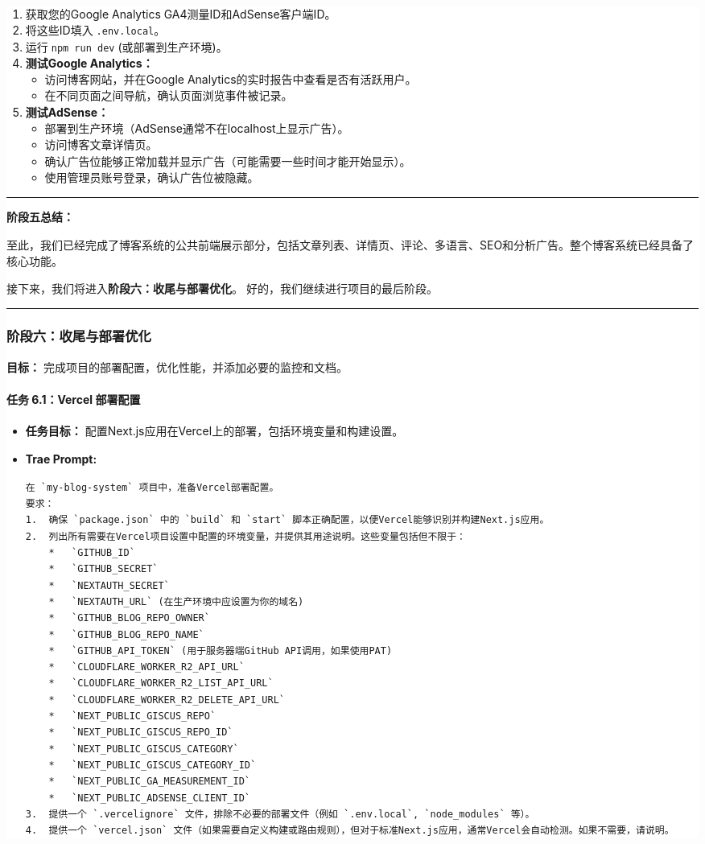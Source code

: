   1. 获取您的Google Analytics GA4测量ID和AdSense客户端ID。
  2. 将这些ID填入 `.env.local`。
  3. 运行 `npm run dev` (或部署到生产环境)。
  4. **测试Google Analytics：**
     * 访问博客网站，并在Google Analytics的实时报告中查看是否有活跃用户。
     * 在不同页面之间导航，确认页面浏览事件被记录。
  5. **测试AdSense：**
     * 部署到生产环境（AdSense通常不在localhost上显示广告）。
     * 访问博客文章详情页。
     * 确认广告位能够正常加载并显示广告（可能需要一些时间才能开始显示）。
     * 使用管理员账号登录，确认广告位被隐藏。

---

**阶段五总结：**

至此，我们已经完成了博客系统的公共前端展示部分，包括文章列表、详情页、评论、多语言、SEO和分析广告。整个博客系统已经具备了核心功能。

接下来，我们将进入**阶段六：收尾与部署优化**。
好的，我们继续进行项目的最后阶段。

---

### **阶段六：收尾与部署优化**

**目标：** 完成项目的部署配置，优化性能，并添加必要的监控和文档。

#### **任务 6.1：Vercel 部署配置**

* **任务目标：** 配置Next.js应用在Vercel上的部署，包括环境变量和构建设置。

* **Trae Prompt:**
  
  ```
  在 `my-blog-system` 项目中，准备Vercel部署配置。
  要求：
  1.  确保 `package.json` 中的 `build` 和 `start` 脚本正确配置，以便Vercel能够识别并构建Next.js应用。
  2.  列出所有需要在Vercel项目设置中配置的环境变量，并提供其用途说明。这些变量包括但不限于：
      *   `GITHUB_ID`
      *   `GITHUB_SECRET`
      *   `NEXTAUTH_SECRET`
      *   `NEXTAUTH_URL` (在生产环境中应设置为你的域名)
      *   `GITHUB_BLOG_REPO_OWNER`
      *   `GITHUB_BLOG_REPO_NAME`
      *   `GITHUB_API_TOKEN` (用于服务器端GitHub API调用，如果使用PAT)
      *   `CLOUDFLARE_WORKER_R2_API_URL`
      *   `CLOUDFLARE_WORKER_R2_LIST_API_URL`
      *   `CLOUDFLARE_WORKER_R2_DELETE_API_URL`
      *   `NEXT_PUBLIC_GISCUS_REPO`
      *   `NEXT_PUBLIC_GISCUS_REPO_ID`
      *   `NEXT_PUBLIC_GISCUS_CATEGORY`
      *   `NEXT_PUBLIC_GISCUS_CATEGORY_ID`
      *   `NEXT_PUBLIC_GA_MEASUREMENT_ID`
      *   `NEXT_PUBLIC_ADSENSE_CLIENT_ID`
  3.  提供一个 `.vercelignore` 文件，排除不必要的部署文件（例如 `.env.local`, `node_modules` 等）。
  4.  提供一个 `vercel.json` 文件（如果需要自定义构建或路由规则），但对于标准Next.js应用，通常Vercel会自动检测。如果不需要，请说明。
  ```
